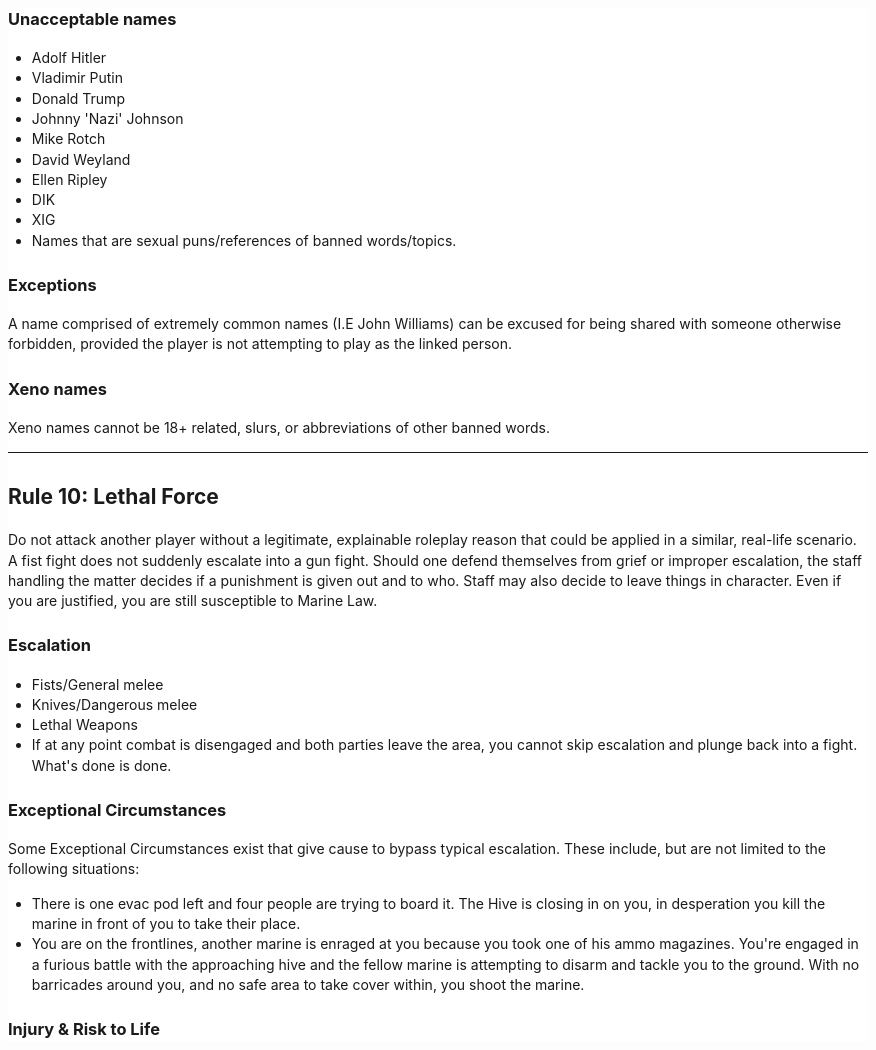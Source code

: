 ### Unacceptable names

- Adolf Hitler
- Vladimir Putin
- Donald Trump
- Johnny 'Nazi' Johnson
- Mike Rotch
- David Weyland
- Ellen Ripley
- DIK
- XIG
- Names that are sexual puns/references of banned words/topics.

### Exceptions

A name comprised of extremely common names (I.E John Williams) can be excused for being shared with someone otherwise forbidden, provided the player is not attempting to play as the linked person.

### Xeno names

Xeno names cannot be 18+ related, slurs, or abbreviations of other banned words.

---

## Rule 10: Lethal Force

Do not attack another player without a legitimate, explainable roleplay reason that could be applied in a similar, real-life scenario. A fist fight does not suddenly escalate into a gun fight. Should one defend themselves from grief or improper escalation, the staff handling the matter decides if a punishment is given out and to who. Staff may also decide to leave things in character. Even if you are justified, you are still susceptible to Marine Law.

### Escalation

- Fists/General melee
- Knives/Dangerous melee
- Lethal Weapons
- If at any point combat is disengaged and both parties leave the area, you cannot skip escalation and plunge back into a fight. What's done is done.

### Exceptional Circumstances

Some Exceptional Circumstances exist that give cause to bypass typical escalation. These include, but are not limited to the following situations:
- There is one evac pod left and four people are trying to board it. The Hive is closing in on you, in desperation you kill the marine in front of you to take their place.
- You are on the frontlines, another marine is enraged at you because you took one of his ammo magazines. You're engaged in a furious battle with the approaching hive and the fellow marine is attempting to disarm and tackle you to the ground. With no barricades around you, and no safe area to take cover within, you shoot the marine.

### Injury & Risk to Life
